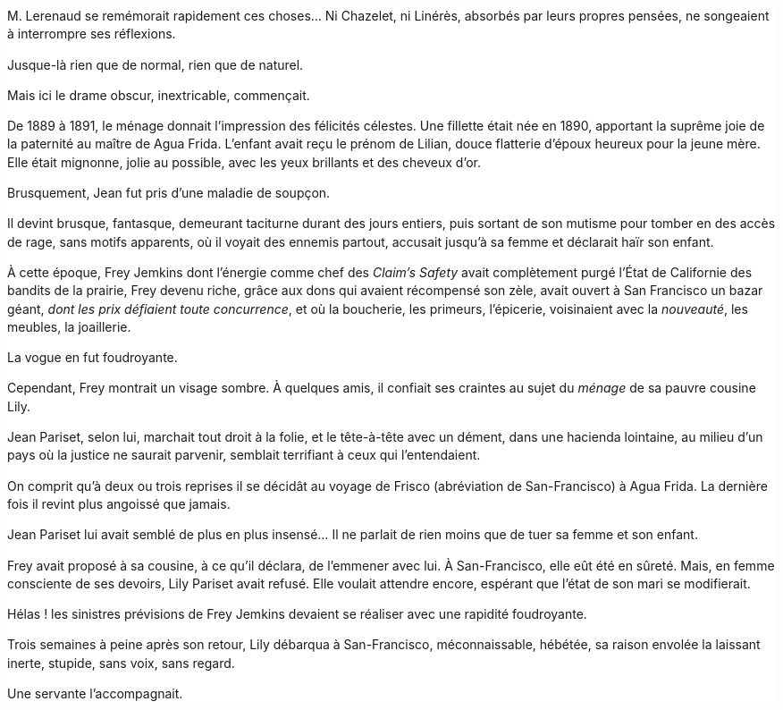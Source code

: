 M. Lerenaud se remémorait rapidement ces choses… Ni Chazelet, ni Linérès,
absorbés par leurs propres pensées, ne songeaient à interrompre ses
réflexions.

Jusque-là rien que de normal, rien que de naturel.

Mais ici le drame obscur, inextricable, commençait.

De 1889 à 1891, le ménage donnait l’impression des félicités célestes. Une
fillette était née en 1890, apportant la suprême joie de la paternité au
maître de Agua Frida. L’enfant avait reçu le prénom de Lilian, douce
flatterie d’époux heureux pour la jeune mère. Elle était mignonne, jolie
au possible, avec les yeux brillants et des cheveux d’or.

Brusquement, Jean fut pris d’une maladie de soupçon.

Il devint brusque, fantasque, demeurant taciturne durant des jours
entiers, puis sortant de son mutisme pour tomber en des accès de rage,
sans motifs apparents, où il voyait des ennemis partout, accusait jusqu’à
sa femme et déclarait haïr son enfant.

À cette époque, Frey Jemkins dont l’énergie comme chef des _Claim’s Safety_
avait complètement purgé l’État de Californie des bandits de la prairie,
Frey devenu riche, grâce aux dons qui avaient récompensé son zèle, avait
ouvert à San Francisco un bazar géant, _dont les prix défiaient toute
concurrence_, et où la boucherie, les primeurs, l’épicerie, voisinaient
avec la _nouveauté_, les meubles, la joaillerie.

La vogue en fut foudroyante.

Cependant, Frey montrait un visage sombre. À quelques amis, il confiait
ses craintes au sujet du _ménage_ de sa pauvre cousine Lily.

Jean Pariset, selon lui, marchait tout droit à la folie, et le tête-à-tête
avec un dément, dans une hacienda lointaine, au milieu d’un pays où la
justice ne saurait parvenir, semblait terrifiant à ceux qui l’entendaient.

On comprit qu’à deux ou trois reprises il se décidât au voyage de Frisco
(abréviation de San-Francisco) à Agua Frida. La dernière fois il revint
plus angoissé que jamais.

Jean Pariset lui avait semblé de plus en plus insensé… Il ne parlait de
rien moins que de tuer sa femme et son enfant.

Frey avait proposé à sa cousine, à ce qu’il déclara, de l’emmener avec
lui. À San-Francisco, elle eût été en sûreté. Mais, en femme consciente de
ses devoirs, Lily Pariset avait refusé. Elle voulait attendre encore,
espérant que l’état de son mari se modifierait.

Hélas ! les sinistres prévisions de Frey Jemkins devaient se réaliser avec
une rapidité foudroyante.

Trois semaines à peine après son retour, Lily débarqua à San-Francisco,
méconnaissable, hébétée, sa raison envolée la laissant inerte, stupide,
sans voix, sans regard.

Une servante l’accompagnait.
